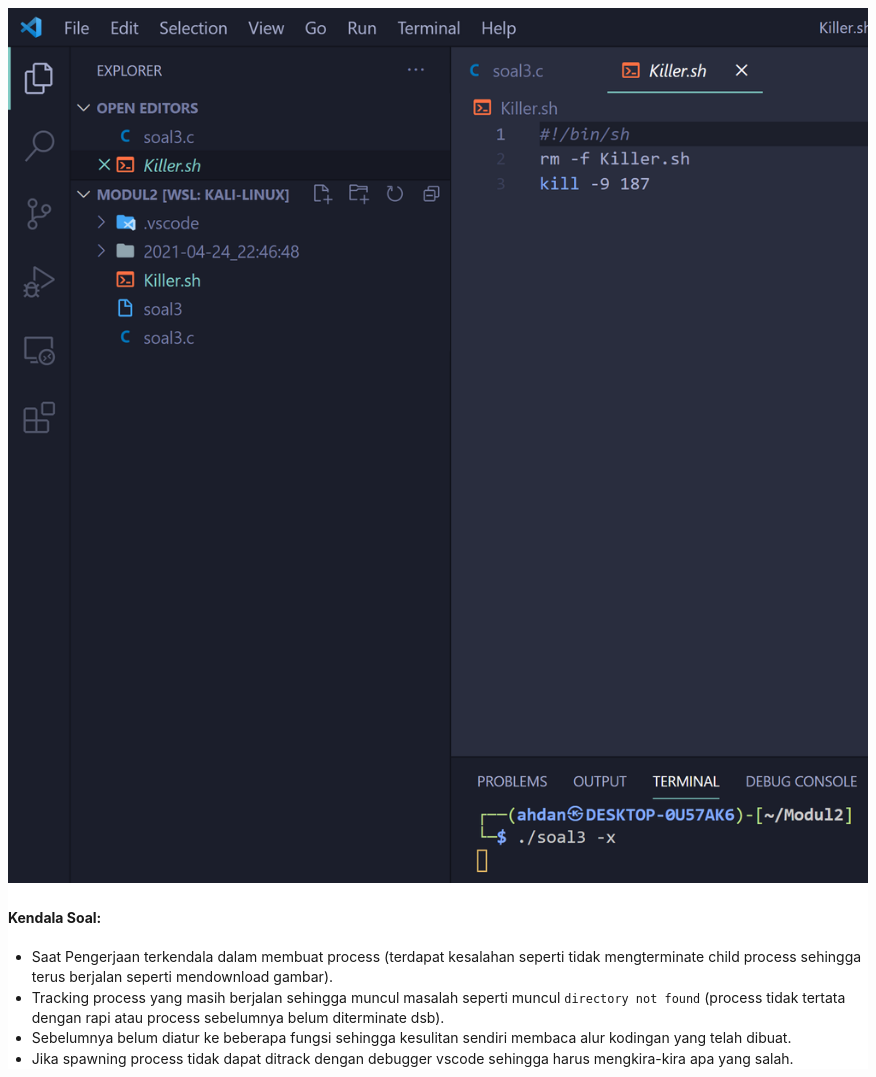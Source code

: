 ![soal3ss6](soal3/soal3ss6.png)

#### Kendala Soal:
- Saat Pengerjaan terkendala dalam membuat process (terdapat kesalahan seperti tidak mengterminate child process sehingga terus berjalan seperti mendownload gambar).
- Tracking process yang masih berjalan sehingga muncul masalah seperti muncul `directory not found` (process tidak tertata dengan rapi atau process sebelumnya belum diterminate dsb).
- Sebelumnya belum diatur ke beberapa fungsi sehingga kesulitan sendiri membaca alur kodingan yang telah dibuat.
- Jika spawning process tidak dapat ditrack dengan debugger vscode sehingga harus mengkira-kira apa yang salah. 





